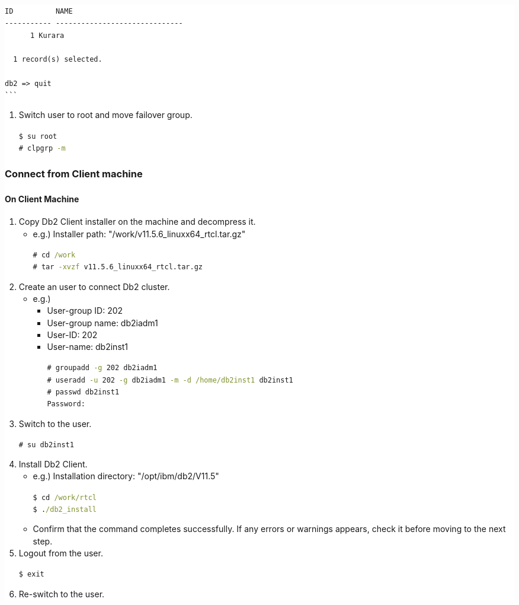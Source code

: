 	ID          NAME
	----------- ------------------------------
          1 Kurara
	
	  1 record(s) selected.
	
	db2 => quit
	```
1. Switch user to root and move failover group.  
	```bat
	$ su root
	# clpgrp -m
	```

### Connect from Client machine
#### On Client Machine
1. Copy Db2 Client installer on the machine and decompress it.
	- e.g.) Installer path: "/work/v11.5.6_linuxx64_rtcl.tar.gz"  
		```bat
		# cd /work
		# tar -xvzf v11.5.6_linuxx64_rtcl.tar.gz
		```
1. Create an user to connect Db2 cluster.
	- e.g.)
		- User-group ID: 202
		- User-group name: db2iadm1
		- User-ID: 202
		- User-name: db2inst1  
			```bat
			# groupadd -g 202 db2iadm1
			# useradd -u 202 -g db2iadm1 -m -d /home/db2inst1 db2inst1
			# passwd db2inst1
			Password:
			```
1. Switch to the user.  
	```bat
	# su db2inst1
	```
1. Install Db2 Client.
	- e.g.) Installation directory: "/opt/ibm/db2/V11.5"  
		```bat
		$ cd /work/rtcl
		$ ./db2_install
		```
	- Confirm that the command completes successfully. If any errors or warnings appears, check it before moving to the next step.
1. Logout from the user.  
	```bat
	$ exit
	```
1. Re-switch to the user.  
	```bat